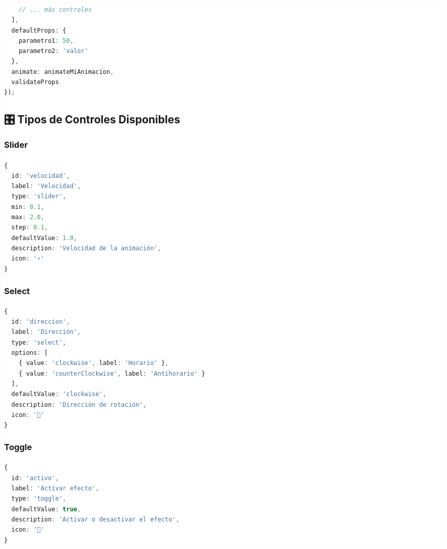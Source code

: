 ```typescript
    // ... más controles
  ],
  defaultProps: {
    parametro1: 50,
    parametro2: 'valor'
  },
  animate: animateMiAnimacion,
  validateProps
});
```

## 🎛️ Tipos de Controles Disponibles

### Slider
```typescript
{
  id: 'velocidad',
  label: 'Velocidad',
  type: 'slider',
  min: 0.1,
  max: 2.0,
  step: 0.1,
  defaultValue: 1.0,
  description: 'Velocidad de la animación',
  icon: '⚡'
}
```

### Select
```typescript
{
  id: 'direccion',
  label: 'Dirección',
  type: 'select',
  options: [
    { value: 'clockwise', label: 'Horario' },
    { value: 'counterClockwise', label: 'Antihorario' }
  ],
  defaultValue: 'clockwise',
  description: 'Dirección de rotación',
  icon: '🔄'
}
```

### Toggle
```typescript
{
  id: 'activo',
  label: 'Activar efecto',
  type: 'toggle',
  defaultValue: true,
  description: 'Activar o desactivar el efecto',
  icon: '🔘'
}
```
